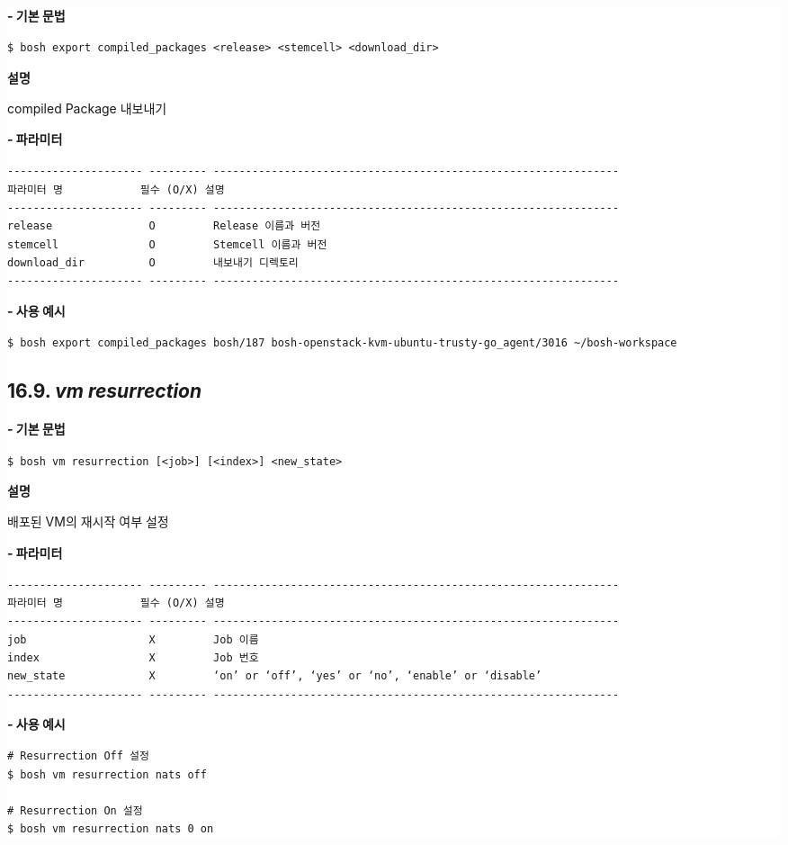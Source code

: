 **- 기본 문법**

	$ bosh export compiled_packages <release> <stemcell> <download_dir>


**설명**

compiled Package 내보내기


**- 파라미터**

	--------------------- --------- ---------------------------------------------------------------
	파라미터 명            필수 (O/X) 설명                                   
	--------------------- --------- ---------------------------------------------------------------
	release               O         Release 이름과 버전
	stemcell              O         Stemcell 이름과 버전
	download_dir          O         내보내기 디렉토리 
	--------------------- --------- ---------------------------------------------------------------


**- 사용 예시**

	$ bosh export compiled_packages bosh/187 bosh-openstack-kvm-ubuntu-trusty-go_agent/3016 ~/bosh-workspace


## 16.9.  ***vm resurrection***

**- 기본 문법**

	$ bosh vm resurrection [<job>] [<index>] <new_state>


**설명**

배포된 VM의 재시작 여부 설정


**- 파라미터**

	--------------------- --------- ---------------------------------------------------------------
	파라미터 명            필수 (O/X) 설명                                   
	--------------------- --------- ---------------------------------------------------------------
	job                   X         Job 이름
	index                 X         Job 번호
	new_state             X         ‘on’ or ‘off’, ‘yes’ or ‘no’, ‘enable’ or ‘disable’ 
	--------------------- --------- ---------------------------------------------------------------


**- 사용 예시**

	# Resurrection Off 설정
	$ bosh vm resurrection nats off

	# Resurrection On 설정
	$ bosh vm resurrection nats 0 on
